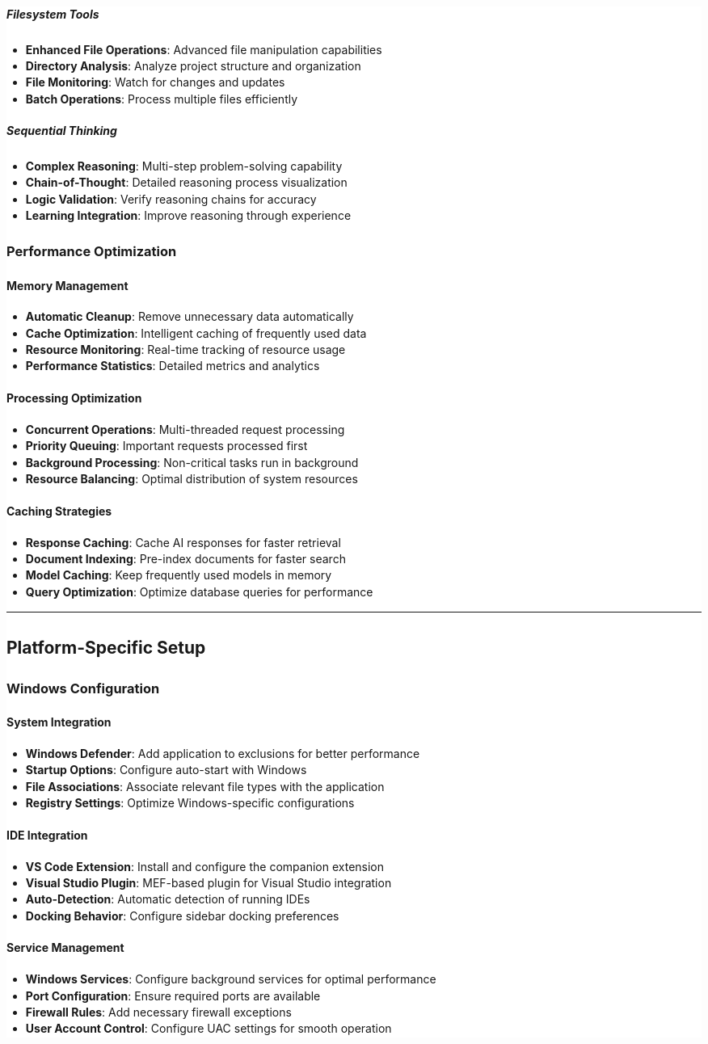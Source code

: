 ##### Filesystem Tools
- **Enhanced File Operations**: Advanced file manipulation capabilities
- **Directory Analysis**: Analyze project structure and organization
- **File Monitoring**: Watch for changes and updates
- **Batch Operations**: Process multiple files efficiently

##### Sequential Thinking
- **Complex Reasoning**: Multi-step problem-solving capability
- **Chain-of-Thought**: Detailed reasoning process visualization
- **Logic Validation**: Verify reasoning chains for accuracy
- **Learning Integration**: Improve reasoning through experience

### Performance Optimization

#### Memory Management
- **Automatic Cleanup**: Remove unnecessary data automatically
- **Cache Optimization**: Intelligent caching of frequently used data
- **Resource Monitoring**: Real-time tracking of resource usage
- **Performance Statistics**: Detailed metrics and analytics

#### Processing Optimization
- **Concurrent Operations**: Multi-threaded request processing
- **Priority Queuing**: Important requests processed first
- **Background Processing**: Non-critical tasks run in background
- **Resource Balancing**: Optimal distribution of system resources

#### Caching Strategies
- **Response Caching**: Cache AI responses for faster retrieval
- **Document Indexing**: Pre-index documents for faster search
- **Model Caching**: Keep frequently used models in memory
- **Query Optimization**: Optimize database queries for performance

---

## Platform-Specific Setup

### Windows Configuration

#### System Integration
- **Windows Defender**: Add application to exclusions for better performance
- **Startup Options**: Configure auto-start with Windows
- **File Associations**: Associate relevant file types with the application
- **Registry Settings**: Optimize Windows-specific configurations

#### IDE Integration
- **VS Code Extension**: Install and configure the companion extension
- **Visual Studio Plugin**: MEF-based plugin for Visual Studio integration
- **Auto-Detection**: Automatic detection of running IDEs
- **Docking Behavior**: Configure sidebar docking preferences

#### Service Management
- **Windows Services**: Configure background services for optimal performance
- **Port Configuration**: Ensure required ports are available
- **Firewall Rules**: Add necessary firewall exceptions
- **User Account Control**: Configure UAC settings for smooth operation
